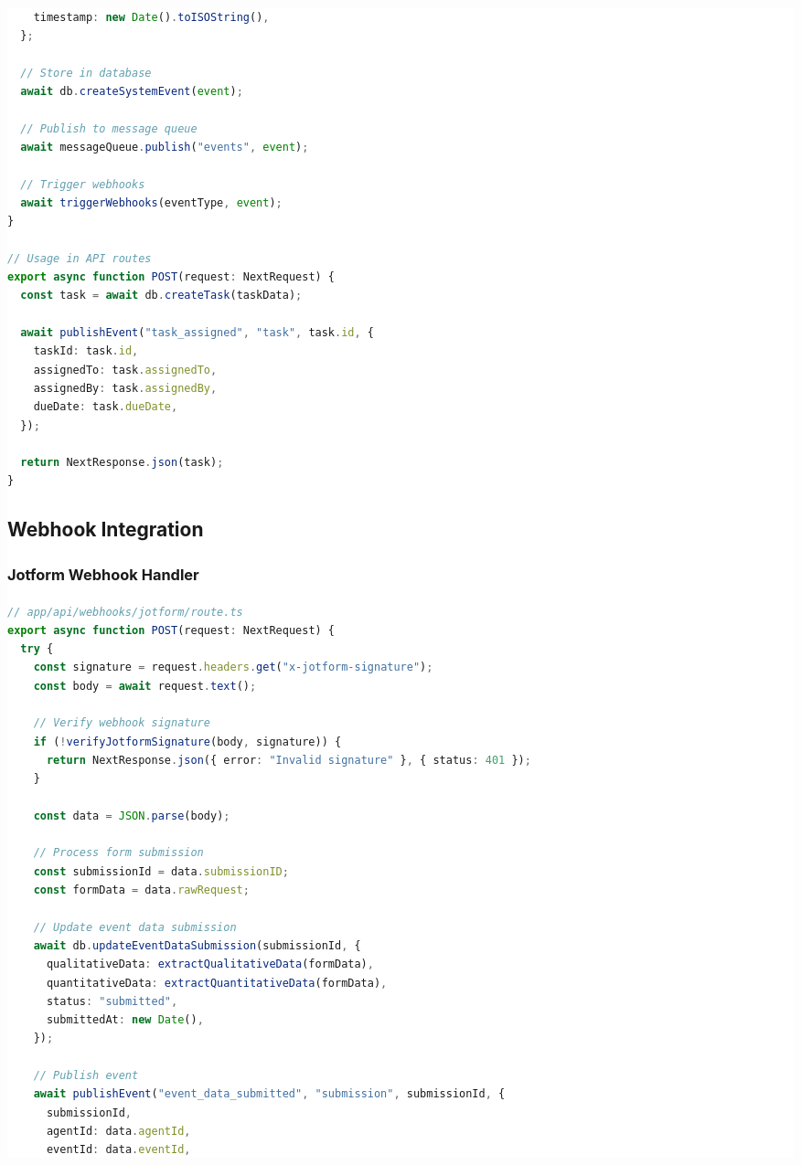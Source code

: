 ```typescript
    timestamp: new Date().toISOString(),
  };

  // Store in database
  await db.createSystemEvent(event);

  // Publish to message queue
  await messageQueue.publish("events", event);

  // Trigger webhooks
  await triggerWebhooks(eventType, event);
}

// Usage in API routes
export async function POST(request: NextRequest) {
  const task = await db.createTask(taskData);

  await publishEvent("task_assigned", "task", task.id, {
    taskId: task.id,
    assignedTo: task.assignedTo,
    assignedBy: task.assignedBy,
    dueDate: task.dueDate,
  });

  return NextResponse.json(task);
}
```

## Webhook Integration

### Jotform Webhook Handler

```typescript
// app/api/webhooks/jotform/route.ts
export async function POST(request: NextRequest) {
  try {
    const signature = request.headers.get("x-jotform-signature");
    const body = await request.text();

    // Verify webhook signature
    if (!verifyJotformSignature(body, signature)) {
      return NextResponse.json({ error: "Invalid signature" }, { status: 401 });
    }

    const data = JSON.parse(body);

    // Process form submission
    const submissionId = data.submissionID;
    const formData = data.rawRequest;

    // Update event data submission
    await db.updateEventDataSubmission(submissionId, {
      qualitativeData: extractQualitativeData(formData),
      quantitativeData: extractQuantitativeData(formData),
      status: "submitted",
      submittedAt: new Date(),
    });

    // Publish event
    await publishEvent("event_data_submitted", "submission", submissionId, {
      submissionId,
      agentId: data.agentId,
      eventId: data.eventId,
```